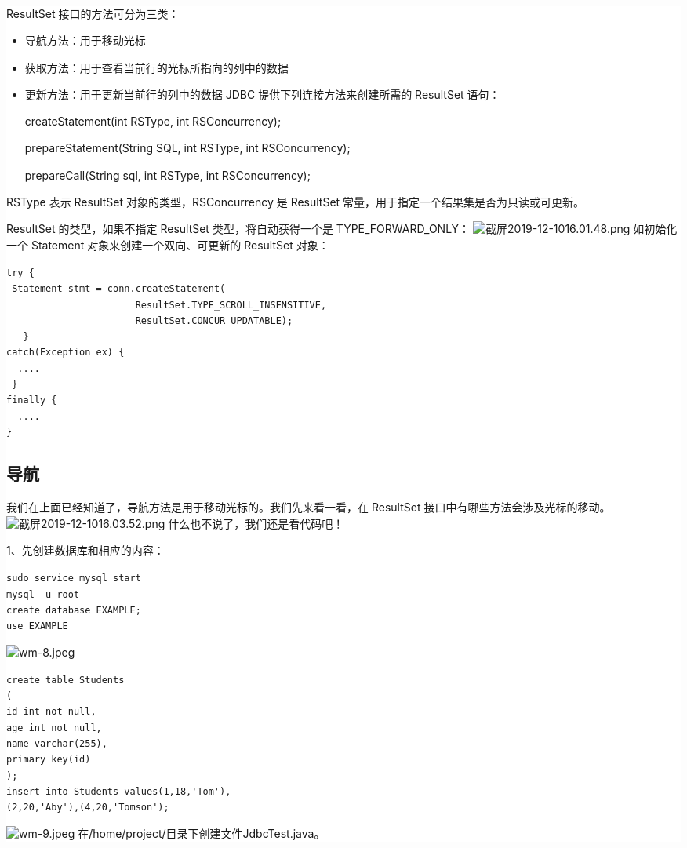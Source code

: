 ResultSet 接口的方法可分为三类：

* 导航方法：用于移动光标
* 获取方法：用于查看当前行的光标所指向的列中的数据
* 更新方法：用于更新当前行的列中的数据
  JDBC 提供下列连接方法来创建所需的 ResultSet 语句：

  createStatement(int RSType, int RSConcurrency);

  prepareStatement(String SQL, int RSType, int RSConcurrency);

  prepareCall(String sql, int RSType, int RSConcurrency);

RSType 表示 ResultSet 对象的类型，RSConcurrency 是 ResultSet 常量，用于指定一个结果集是否为只读或可更新。

ResultSet 的类型，如果不指定 ResultSet 类型，将自动获得一个是 TYPE_FORWARD_ONLY：
![截屏2019-12-1016.01.48.png](http://lcbupayun.test.upcdn.net/static/e8258586432a74ebde4f2eeb7b365ec9.png)
如初始化一个 Statement 对象来创建一个双向、可更新的 ResultSet 对象：

    try {
     Statement stmt = conn.createStatement(
                           ResultSet.TYPE_SCROLL_INSENSITIVE,
                           ResultSet.CONCUR_UPDATABLE);
       }
    catch(Exception ex) {
      ....
     }
    finally {
      ....
    }
## 导航

我们在上面已经知道了，导航方法是用于移动光标的。我们先来看一看，在 ResultSet 接口中有哪些方法会涉及光标的移动。
![截屏2019-12-1016.03.52.png](http://lcbupayun.test.upcdn.net/static/83d9a1a4b2d1dea77fa23f011369ed06.png)
什么也不说了，我们还是看代码吧！

1、先创建数据库和相应的内容：

    sudo service mysql start
    mysql -u root 
    create database EXAMPLE;
    use EXAMPLE
![wm-8.jpeg](http://lcbupayun.test.upcdn.net/static/49ed9e01c881f6ce0ecc32ab02fe0bb4.jpeg)

    create table Students
    (
    id int not null,
    age int not null,
    name varchar(255),
    primary key(id)
    );
    insert into Students values(1,18,'Tom'),
    (2,20,'Aby'),(4,20,'Tomson');
![wm-9.jpeg](http://lcbupayun.test.upcdn.net/static/b047f5a977d93e71d9c951a1ee3ab703.jpeg)
在/home/project/目录下创建文件JdbcTest.java。
